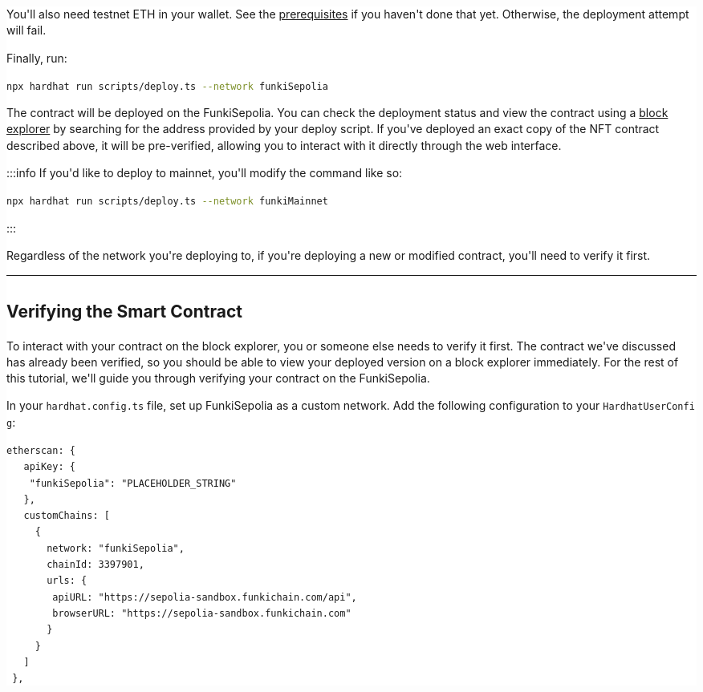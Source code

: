```solidity
```

You'll also need testnet ETH in your wallet. See the [prerequisites](#prerequisites) if you haven't done that yet. Otherwise, the deployment attempt will fail.

Finally, run:

```bash
npx hardhat run scripts/deploy.ts --network funkiSepolia
```

The contract will be deployed on the FunkiSepolia. You can check the deployment status and view the contract using a [block explorer](https://sepolia-sandbox.funkichain.com/) by searching for the address provided by your deploy script. If you've deployed an exact copy of the NFT contract described above, it will be pre-verified, allowing you to interact with it directly through the web interface.

:::info
If you'd like to deploy to mainnet, you'll modify the command like so:
```bash
npx hardhat run scripts/deploy.ts --network funkiMainnet
```
:::

Regardless of the network you're deploying to, if you're deploying a new or modified contract, you'll need to verify it first.

---

## Verifying the Smart Contract[](https://docs.base.org/tutorials/deploy-with-hardhat/#verifying-the-smart-contract)

To interact with your contract on the block explorer, you or someone else needs to verify it first. The contract we've discussed has already been verified, so you should be able to view your deployed version on a block explorer immediately. For the rest of this tutorial, we'll guide you through verifying your contract on the FunkiSepolia.

In your `hardhat.config.ts` file, set up FunkiSepolia as a custom network. Add the following configuration to your `HardhatUserConfig`:

```solidity
etherscan: {
   apiKey: {
    "funkiSepolia": "PLACEHOLDER_STRING"
   },
   customChains: [
     {
       network: "funkiSepolia",
       chainId: 3397901,
       urls: {
        apiURL: "https://sepolia-sandbox.funkichain.com/api",
        browserURL: "https://sepolia-sandbox.funkichain.com"
       }
     }
   ]
 },
```
